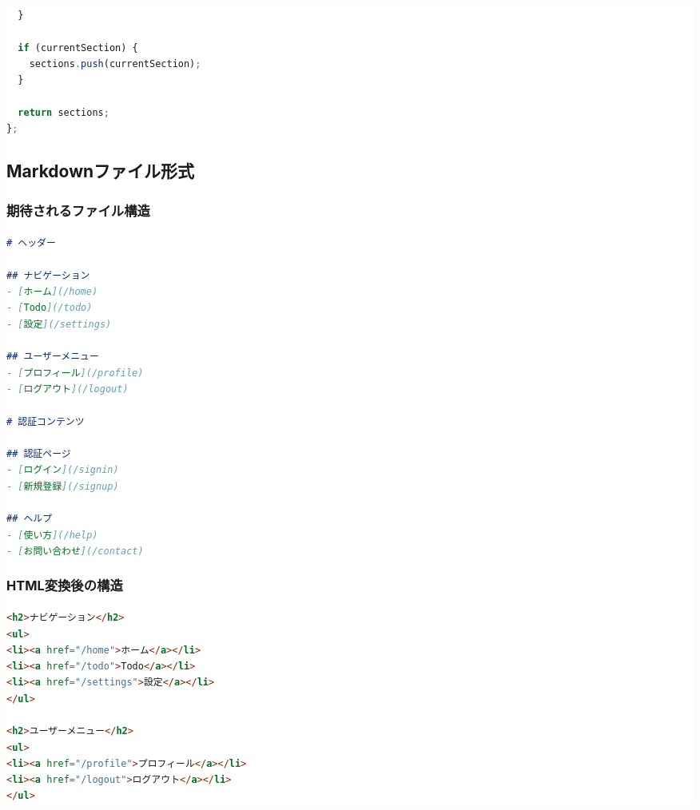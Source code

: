 ```typescript
  }
  
  if (currentSection) {
    sections.push(currentSection);
  }

  return sections;
};
```

## Markdownファイル形式

### 期待されるファイル構造
```markdown
# ヘッダー

## ナビゲーション
- [ホーム](/home)
- [Todo](/todo)
- [設定](/settings)

## ユーザーメニュー
- [プロフィール](/profile)
- [ログアウト](/logout)

# 認証コンテンツ

## 認証ページ
- [ログイン](/signin)
- [新規登録](/signup)

## ヘルプ
- [使い方](/help)
- [お問い合わせ](/contact)
```

### HTML変換後の構造
```html
<h2>ナビゲーション</h2>
<ul>
<li><a href="/home">ホーム</a></li>
<li><a href="/todo">Todo</a></li>
<li><a href="/settings">設定</a></li>
</ul>

<h2>ユーザーメニュー</h2>
<ul>
<li><a href="/profile">プロフィール</a></li>
<li><a href="/logout">ログアウト</a></li>
</ul>
```
